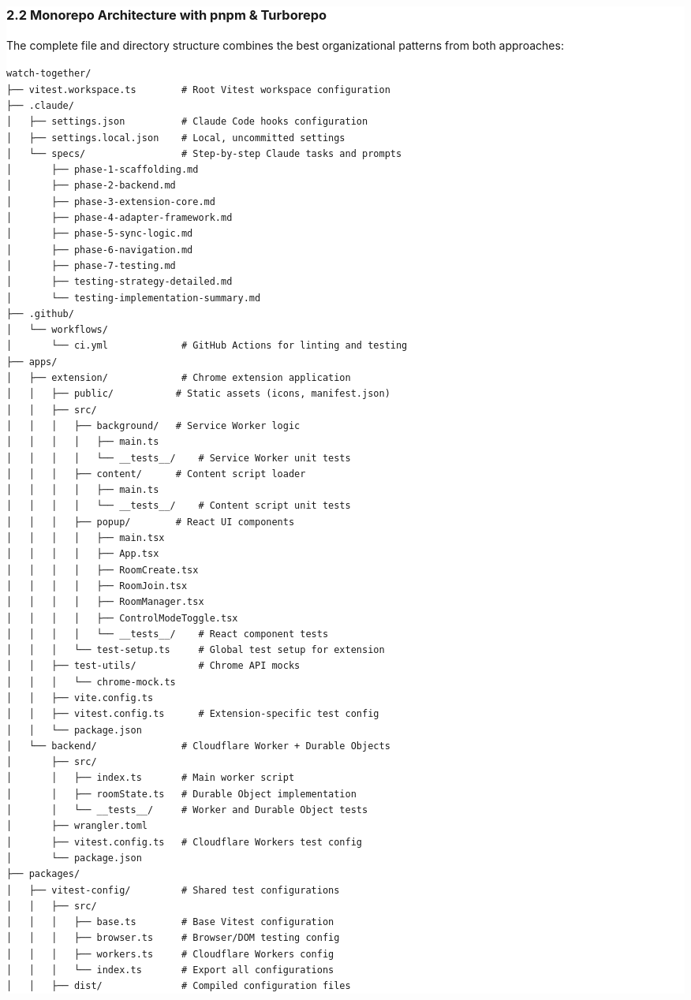 ### **2.2 Monorepo Architecture with pnpm & Turborepo**

The complete file and directory structure combines the best organizational patterns from both approaches:

```plaintext
watch-together/
├── vitest.workspace.ts        # Root Vitest workspace configuration
├── .claude/
│   ├── settings.json          # Claude Code hooks configuration
│   ├── settings.local.json    # Local, uncommitted settings
│   └── specs/                 # Step-by-step Claude tasks and prompts
│       ├── phase-1-scaffolding.md
│       ├── phase-2-backend.md
│       ├── phase-3-extension-core.md
│       ├── phase-4-adapter-framework.md
│       ├── phase-5-sync-logic.md
│       ├── phase-6-navigation.md
│       ├── phase-7-testing.md
│       ├── testing-strategy-detailed.md
│       └── testing-implementation-summary.md
├── .github/
│   └── workflows/
│       └── ci.yml             # GitHub Actions for linting and testing
├── apps/
│   ├── extension/             # Chrome extension application
│   │   ├── public/           # Static assets (icons, manifest.json)
│   │   ├── src/
│   │   │   ├── background/   # Service Worker logic
│   │   │   │   ├── main.ts
│   │   │   │   └── __tests__/    # Service Worker unit tests
│   │   │   ├── content/      # Content script loader
│   │   │   │   ├── main.ts
│   │   │   │   └── __tests__/    # Content script unit tests
│   │   │   ├── popup/        # React UI components
│   │   │   │   ├── main.tsx
│   │   │   │   ├── App.tsx
│   │   │   │   ├── RoomCreate.tsx
│   │   │   │   ├── RoomJoin.tsx
│   │   │   │   ├── RoomManager.tsx
│   │   │   │   ├── ControlModeToggle.tsx
│   │   │   │   └── __tests__/    # React component tests
│   │   │   └── test-setup.ts     # Global test setup for extension
│   │   ├── test-utils/           # Chrome API mocks
│   │   │   └── chrome-mock.ts
│   │   ├── vite.config.ts
│   │   ├── vitest.config.ts      # Extension-specific test config
│   │   └── package.json
│   └── backend/               # Cloudflare Worker + Durable Objects
│       ├── src/
│       │   ├── index.ts       # Main worker script
│       │   ├── roomState.ts   # Durable Object implementation
│       │   └── __tests__/     # Worker and Durable Object tests
│       ├── wrangler.toml
│       ├── vitest.config.ts   # Cloudflare Workers test config
│       └── package.json
├── packages/
│   ├── vitest-config/         # Shared test configurations
│   │   ├── src/
│   │   │   ├── base.ts        # Base Vitest configuration
│   │   │   ├── browser.ts     # Browser/DOM testing config
│   │   │   ├── workers.ts     # Cloudflare Workers config
│   │   │   └── index.ts       # Export all configurations
│   │   ├── dist/              # Compiled configuration files
```